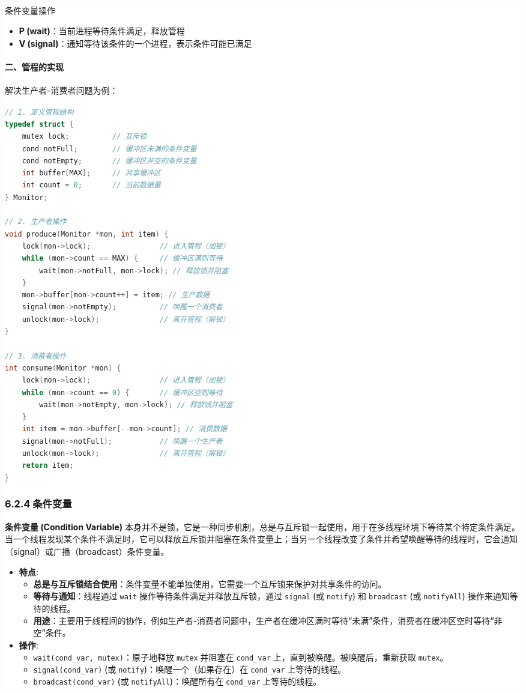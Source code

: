条件变量操作

- **P (wait)**：当前进程等待条件满足，释放管程
- **V (signal)**：通知等待该条件的一个进程，表示条件可能已满足

#### 二、管程的实现

解决生产者-消费者问题为例：

```c
// 1. 定义管程结构
typedef struct {
    mutex lock;          // 互斥锁
    cond notFull;        // 缓冲区未满的条件变量
    cond notEmpty;       // 缓冲区非空的条件变量
    int buffer[MAX];     // 共享缓冲区
    int count = 0;       // 当前数据量
} Monitor;

// 2. 生产者操作
void produce(Monitor *mon, int item) {
    lock(mon->lock);                // 进入管程（加锁）
    while (mon->count == MAX) {     // 缓冲区满则等待
        wait(mon->notFull, mon->lock); // 释放锁并阻塞
    }
    mon->buffer[mon->count++] = item; // 生产数据
    signal(mon->notEmpty);          // 唤醒一个消费者
    unlock(mon->lock);              // 离开管程（解锁）
}

// 3. 消费者操作
int consume(Monitor *mon) {
    lock(mon->lock);                // 进入管程（加锁）
    while (mon->count == 0) {       // 缓冲区空则等待
        wait(mon->notEmpty, mon->lock); // 释放锁并阻塞
    }
    int item = mon->buffer[--mon->count]; // 消费数据
    signal(mon->notFull);           // 唤醒一个生产者
    unlock(mon->lock);              // 离开管程（解锁）
    return item;
}
```

### 6.2.4 条件变量

**条件变量 (Condition Variable)** 本身并不是锁，它是一种同步机制，总是与互斥锁一起使用，用于在多线程环境下等待某个特定条件满足。当一个线程发现某个条件不满足时，它可以释放互斥锁并阻塞在条件变量上；当另一个线程改变了条件并希望唤醒等待的线程时，它会通知（signal）或广播（broadcast）条件变量。

*   **特点**:
    *   **总是与互斥锁结合使用**：条件变量不能单独使用，它需要一个互斥锁来保护对共享条件的访问。
    *   **等待与通知**：线程通过 `wait` 操作等待条件满足并释放互斥锁，通过 `signal` (或 `notify`) 和 `broadcast` (或 `notifyAll`) 操作来通知等待的线程。
    *   **用途**：主要用于线程间的协作，例如生产者-消费者问题中，生产者在缓冲区满时等待“未满”条件，消费者在缓冲区空时等待“非空”条件。
*   **操作**:
    *   `wait(cond_var, mutex)`：原子地释放 `mutex` 并阻塞在 `cond_var` 上，直到被唤醒。被唤醒后，重新获取 `mutex`。
    *   `signal(cond_var)` (或 `notify`)：唤醒一个（如果存在）在 `cond_var` 上等待的线程。
    *   `broadcast(cond_var)` (或 `notifyAll`)：唤醒所有在 `cond_var` 上等待的线程。
